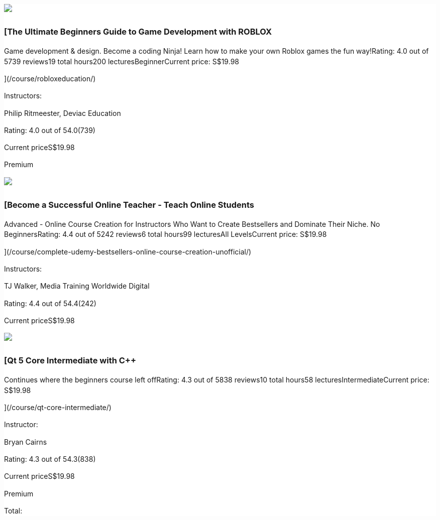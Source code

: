 ![](https://img-c.udemycdn.com/course/240x135/1896676_10f8_3.jpg)

### [The Ultimate Beginners Guide to Game Development with ROBLOX

Game development & design. Become a coding Ninja! Learn how to make your own Roblox games the fun way!Rating: 4.0 out of 5739 reviews19 total hours200 lecturesBeginnerCurrent price: S$19.98

](/course/robloxeducation/)

Instructors:

Philip Ritmeester, Deviac Education

Rating: 4.0 out of 54.0(739)

Current priceS$19.98

Premium

![](https://img-c.udemycdn.com/course/240x135/2023938_e649_3.jpg)

### [Become a Successful Online Teacher - Teach Online Students

Advanced - Online Course Creation for Instructors Who Want to Create Bestsellers and Dominate Their Niche. No BeginnersRating: 4.4 out of 5242 reviews6 total hours99 lecturesAll LevelsCurrent price: S$19.98

](/course/complete-udemy-bestsellers-online-course-creation-unofficial/)

Instructors:

TJ Walker, Media Training Worldwide Digital

Rating: 4.4 out of 54.4(242)

Current priceS$19.98

![](https://img-c.udemycdn.com/course/240x135/2097582_0ec3_5.jpg)

### [Qt 5 Core Intermediate with C++

Continues where the beginners course left offRating: 4.3 out of 5838 reviews10 total hours58 lecturesIntermediateCurrent price: S$19.98

](/course/qt-core-intermediate/)

Instructor:

Bryan Cairns

Rating: 4.3 out of 54.3(838)

Current priceS$19.98

Premium

Total:
